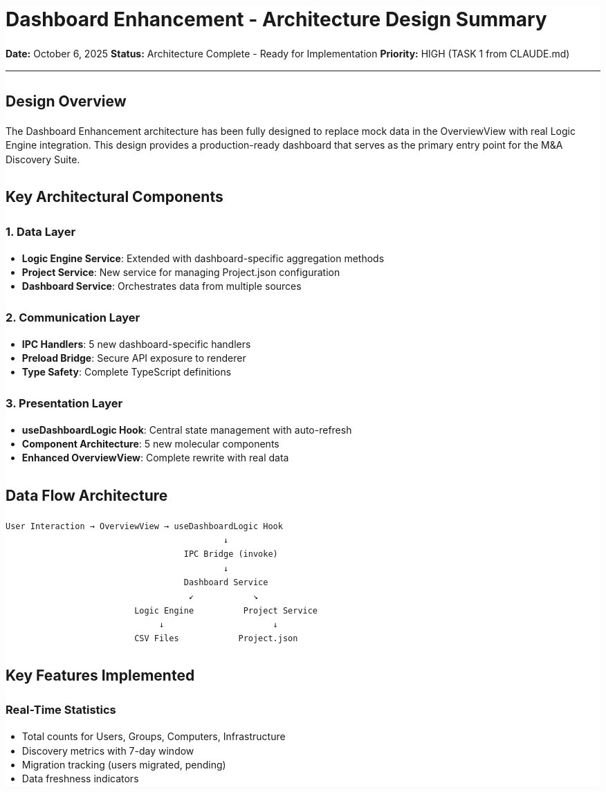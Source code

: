 # Dashboard Enhancement - Architecture Design Summary

**Date:** October 6, 2025
**Status:** Architecture Complete - Ready for Implementation
**Priority:** HIGH (TASK 1 from CLAUDE.md)

---

## Design Overview

The Dashboard Enhancement architecture has been fully designed to replace mock data in the OverviewView with real Logic Engine integration. This design provides a production-ready dashboard that serves as the primary entry point for the M&A Discovery Suite.

## Key Architectural Components

### 1. **Data Layer**
- **Logic Engine Service**: Extended with dashboard-specific aggregation methods
- **Project Service**: New service for managing Project.json configuration
- **Dashboard Service**: Orchestrates data from multiple sources

### 2. **Communication Layer**
- **IPC Handlers**: 5 new dashboard-specific handlers
- **Preload Bridge**: Secure API exposure to renderer
- **Type Safety**: Complete TypeScript definitions

### 3. **Presentation Layer**
- **useDashboardLogic Hook**: Central state management with auto-refresh
- **Component Architecture**: 5 new molecular components
- **Enhanced OverviewView**: Complete rewrite with real data

## Data Flow Architecture

```
User Interaction → OverviewView → useDashboardLogic Hook
                                            ↓
                                    IPC Bridge (invoke)
                                            ↓
                                    Dashboard Service
                                     ↙            ↘
                          Logic Engine          Project Service
                               ↓                      ↓
                          CSV Files            Project.json
```

## Key Features Implemented

### Real-Time Statistics
- Total counts for Users, Groups, Computers, Infrastructure
- Discovery metrics with 7-day window
- Migration tracking (users migrated, pending)
- Data freshness indicators
